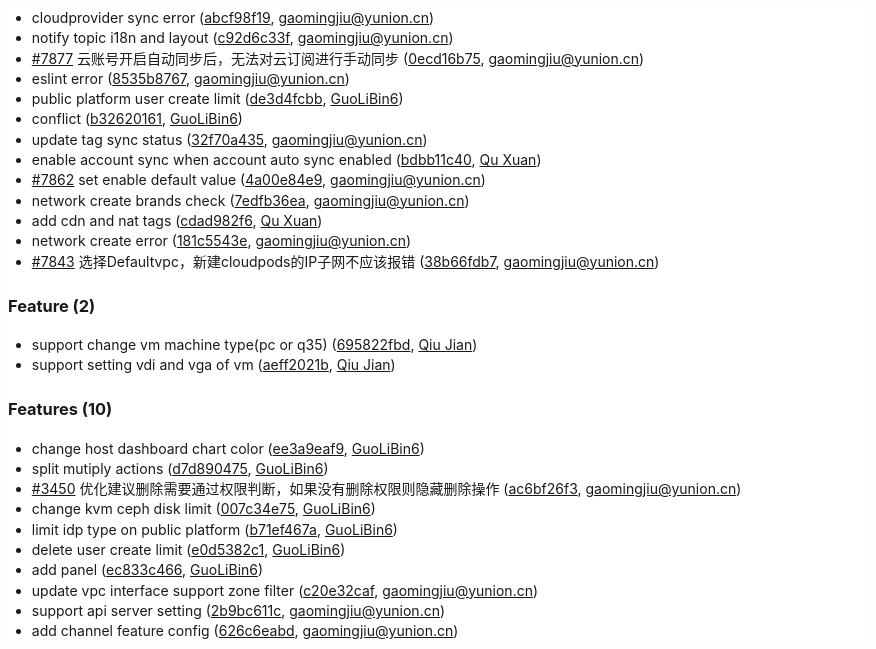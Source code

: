 - cloudprovider sync error ([abcf98f19](https://github.com/yunionio/dashboard/commit/abcf98f193403a529649ae2ea27602b18f645e67), [gaomingjiu@yunion.cn](mailto:gaomingjiu@yunion.cn))
- notify topic i18n and layout ([c92d6c33f](https://github.com/yunionio/dashboard/commit/c92d6c33f072aec992bfb09668af351733e33483), [gaomingjiu@yunion.cn](mailto:gaomingjiu@yunion.cn))
- [#7877](https://github.com/yunionio/dashboard/issues/7877) 云账号开启自动同步后，无法对云订阅进行手动同步 ([0ecd16b75](https://github.com/yunionio/dashboard/commit/0ecd16b7579e11ff08c2eb870273e2272d357534), [gaomingjiu@yunion.cn](mailto:gaomingjiu@yunion.cn))
- eslint error ([8535b8767](https://github.com/yunionio/dashboard/commit/8535b8767943294a53f39e66541c3764fdcccf8c), [gaomingjiu@yunion.cn](mailto:gaomingjiu@yunion.cn))
- public platform user create limit ([de3d4fcbb](https://github.com/yunionio/dashboard/commit/de3d4fcbb1a58c9e6b56225aa42c01039c1a8a5b), [GuoLiBin6](mailto:782518577@qq.com))
- conflict ([b32620161](https://github.com/yunionio/dashboard/commit/b326201618a62968138230f853624ad66d6baf0a), [GuoLiBin6](mailto:782518577@qq.com))
- update tag sync status ([32f70a435](https://github.com/yunionio/dashboard/commit/32f70a43583f349f42648f4879840c80fb3de470), [gaomingjiu@yunion.cn](mailto:gaomingjiu@yunion.cn))
- enable account sync when account auto sync enabled ([bdbb11c40](https://github.com/yunionio/dashboard/commit/bdbb11c4073ce40d0d7ca927c1f970db02d23091), [Qu Xuan](mailto:quxuan@yunionyun.com))
- [#7862](https://github.com/yunionio/dashboard/issues/7862) set enable default value ([4a00e84e9](https://github.com/yunionio/dashboard/commit/4a00e84e90fd07dd4b7554f9a7ca5aedb0ee35fc), [gaomingjiu@yunion.cn](mailto:gaomingjiu@yunion.cn))
- network create brands check ([7edfb36ea](https://github.com/yunionio/dashboard/commit/7edfb36ea2d745c22bf3a19cdb541adb5ea5fdb1), [gaomingjiu@yunion.cn](mailto:gaomingjiu@yunion.cn))
- add cdn and nat tags ([cdad982f6](https://github.com/yunionio/dashboard/commit/cdad982f6414ba8ca84908f6a323210636a55458), [Qu Xuan](mailto:quxuan@yunionyun.com))
- network create error ([181c5543e](https://github.com/yunionio/dashboard/commit/181c5543e01d03d57e20a2f2a2cf183beb703d26), [gaomingjiu@yunion.cn](mailto:gaomingjiu@yunion.cn))
- [#7843](https://github.com/yunionio/dashboard/issues/7843) 选择Defaultvpc，新建cloudpods的IP子网不应该报错 ([38b66fdb7](https://github.com/yunionio/dashboard/commit/38b66fdb7a67b4b8d80725daa9cee6d174fb3f26), [gaomingjiu@yunion.cn](mailto:gaomingjiu@yunion.cn))

### Feature (2)
- support change vm machine type(pc or q35) ([695822fbd](https://github.com/yunionio/dashboard/commit/695822fbd7c43743bc18c00b0fdb3498a1e1a7b4), [Qiu Jian](mailto:qiujian@yunionyun.com))
- support setting vdi and vga of vm ([aeff2021b](https://github.com/yunionio/dashboard/commit/aeff2021b6fe14887b112065c752fb2d0a719ac0), [Qiu Jian](mailto:qiujian@yunionyun.com))

### Features (10)
- change host dashboard chart color ([ee3a9eaf9](https://github.com/yunionio/dashboard/commit/ee3a9eaf9c5b8042c5f8cacb2373d4b974a3c11c), [GuoLiBin6](mailto:782518577@qq.com))
- split mutiply actions ([d7d890475](https://github.com/yunionio/dashboard/commit/d7d890475eaa99f3878dafb21c892f6401f31cba), [GuoLiBin6](mailto:782518577@qq.com))
- [#3450](https://github.com/yunionio/dashboard/issues/3450) 优化建议删除需要通过权限判断，如果没有删除权限则隐藏删除操作 ([ac6bf26f3](https://github.com/yunionio/dashboard/commit/ac6bf26f3eb8e6145fdfdbc3a6d7196602a222a5), [gaomingjiu@yunion.cn](mailto:gaomingjiu@yunion.cn))
- change kvm ceph disk limit ([007c34e75](https://github.com/yunionio/dashboard/commit/007c34e7541165e8143c6e3d1e2f7f1d248da540), [GuoLiBin6](mailto:782518577@qq.com))
- limit idp type on public platform ([b71ef467a](https://github.com/yunionio/dashboard/commit/b71ef467a4b28a20a847128dd8050575cad786ba), [GuoLiBin6](mailto:782518577@qq.com))
- delete user create limit ([e0d5382c1](https://github.com/yunionio/dashboard/commit/e0d5382c16c700b745307b0d087eb80ff3eeab1d), [GuoLiBin6](mailto:glbin533@163.com))
- add panel ([ec833c466](https://github.com/yunionio/dashboard/commit/ec833c466e1a3bf9ad0bd7602faf030c2c482269), [GuoLiBin6](mailto:glbin533@163.com))
- update vpc interface support zone filter ([c20e32caf](https://github.com/yunionio/dashboard/commit/c20e32cafff56f9312ec4bc5857daf8a83d76c8c), [gaomingjiu@yunion.cn](mailto:gaomingjiu@yunion.cn))
- support api server setting ([2b9bc611c](https://github.com/yunionio/dashboard/commit/2b9bc611cb205f575f5eb44b2f87e377a44a82d9), [gaomingjiu@yunion.cn](mailto:gaomingjiu@yunion.cn))
- add channel feature config ([626c6eabd](https://github.com/yunionio/dashboard/commit/626c6eabdad2f955691cb2a23ed415b311e6d116), [gaomingjiu@yunion.cn](mailto:gaomingjiu@yunion.cn))
